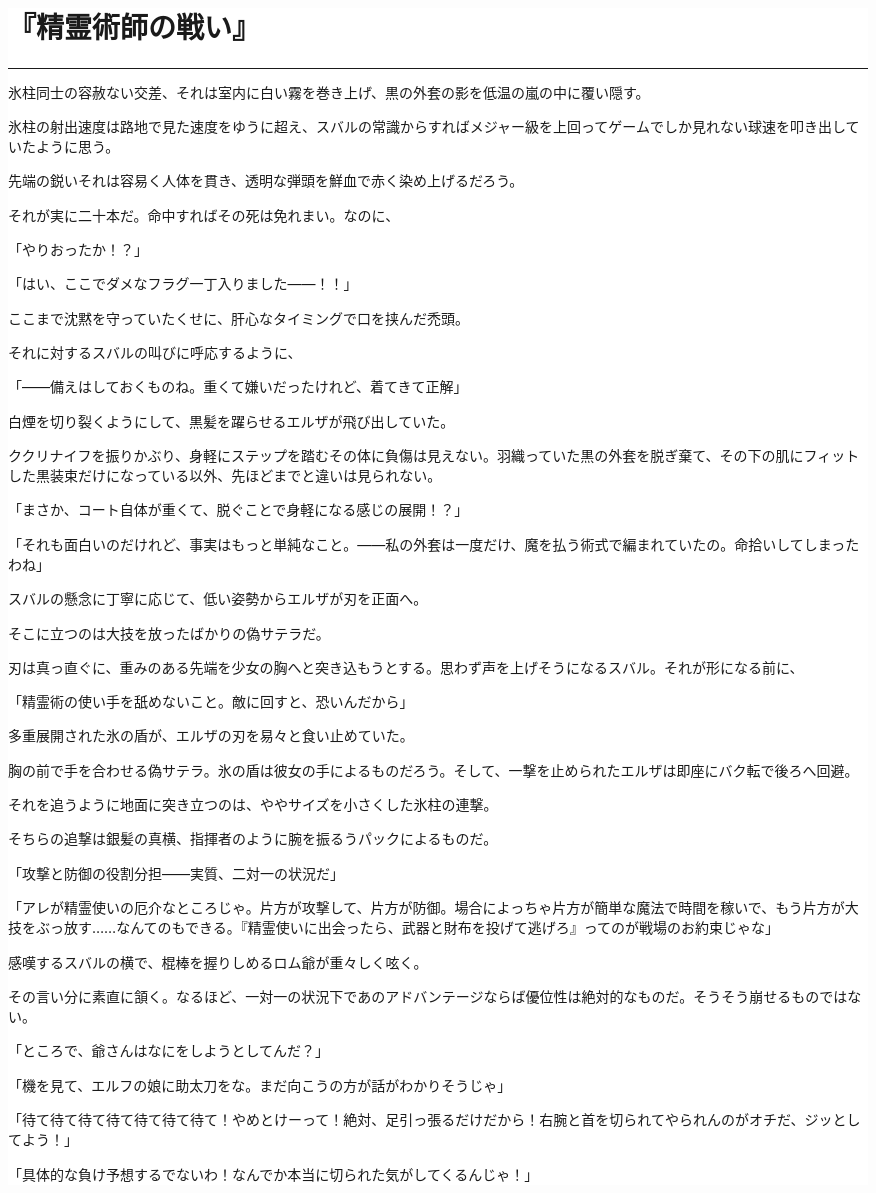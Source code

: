 # 『精霊術師の戦い』

------

氷柱同士の容赦ない交差、それは室内に白い霧を巻き上げ、黒の外套の影を低温の嵐の中に覆い隠す。

氷柱の射出速度は路地で見た速度をゆうに超え、スバルの常識からすればメジャー級を上回ってゲームでしか見れない球速を叩き出していたように思う。

先端の鋭いそれは容易く人体を貫き、透明な弾頭を鮮血で赤く染め上げるだろう。

それが実に二十本だ。命中すればその死は免れまい。なのに、

「やりおったか！？」

「はい、ここでダメなフラグ一丁入りました――！！」

ここまで沈黙を守っていたくせに、肝心なタイミングで口を挟んだ禿頭。

それに対するスバルの叫びに呼応するように、

「――備えはしておくものね。重くて嫌いだったけれど、着てきて正解」

白煙を切り裂くようにして、黒髪を躍らせるエルザが飛び出していた。

ククリナイフを振りかぶり、身軽にステップを踏むその体に負傷は見えない。羽織っていた黒の外套を脱ぎ棄て、その下の肌にフィットした黒装束だけになっている以外、先ほどまでと違いは見られない。

「まさか、コート自体が重くて、脱ぐことで身軽になる感じの展開！？」

「それも面白いのだけれど、事実はもっと単純なこと。――私の外套は一度だけ、魔を払う術式で編まれていたの。命拾いしてしまったわね」

スバルの懸念に丁寧に応じて、低い姿勢からエルザが刃を正面へ。

そこに立つのは大技を放ったばかりの偽サテラだ。

刃は真っ直ぐに、重みのある先端を少女の胸へと突き込もうとする。思わず声を上げそうになるスバル。それが形になる前に、

「精霊術の使い手を舐めないこと。敵に回すと、恐いんだから」

多重展開された氷の盾が、エルザの刃を易々と食い止めていた。

胸の前で手を合わせる偽サテラ。氷の盾は彼女の手によるものだろう。そして、一撃を止められたエルザは即座にバク転で後ろへ回避。

それを追うように地面に突き立つのは、ややサイズを小さくした氷柱の連撃。

そちらの追撃は銀髪の真横、指揮者のように腕を振るうパックによるものだ。

「攻撃と防御の役割分担――実質、二対一の状況だ」

「アレが精霊使いの厄介なところじゃ。片方が攻撃して、片方が防御。場合によっちゃ片方が簡単な魔法で時間を稼いで、もう片方が大技をぶっ放す……なんてのもできる。『精霊使いに出会ったら、武器と財布を投げて逃げろ』ってのが戦場のお約束じゃな」

感嘆するスバルの横で、棍棒を握りしめるロム爺が重々しく呟く。

その言い分に素直に頷く。なるほど、一対一の状況下であのアドバンテージならば優位性は絶対的なものだ。そうそう崩せるものではない。

「ところで、爺さんはなにをしようとしてんだ？」

「機を見て、エルフの娘に助太刀をな。まだ向こうの方が話がわかりそうじゃ」

「待て待て待て待て待て待て待て！やめとけーって！絶対、足引っ張るだけだから！右腕と首を切られてやられんのがオチだ、ジッとしてよう！」

「具体的な負け予想するでないわ！なんでか本当に切られた気がしてくるんじゃ！」
